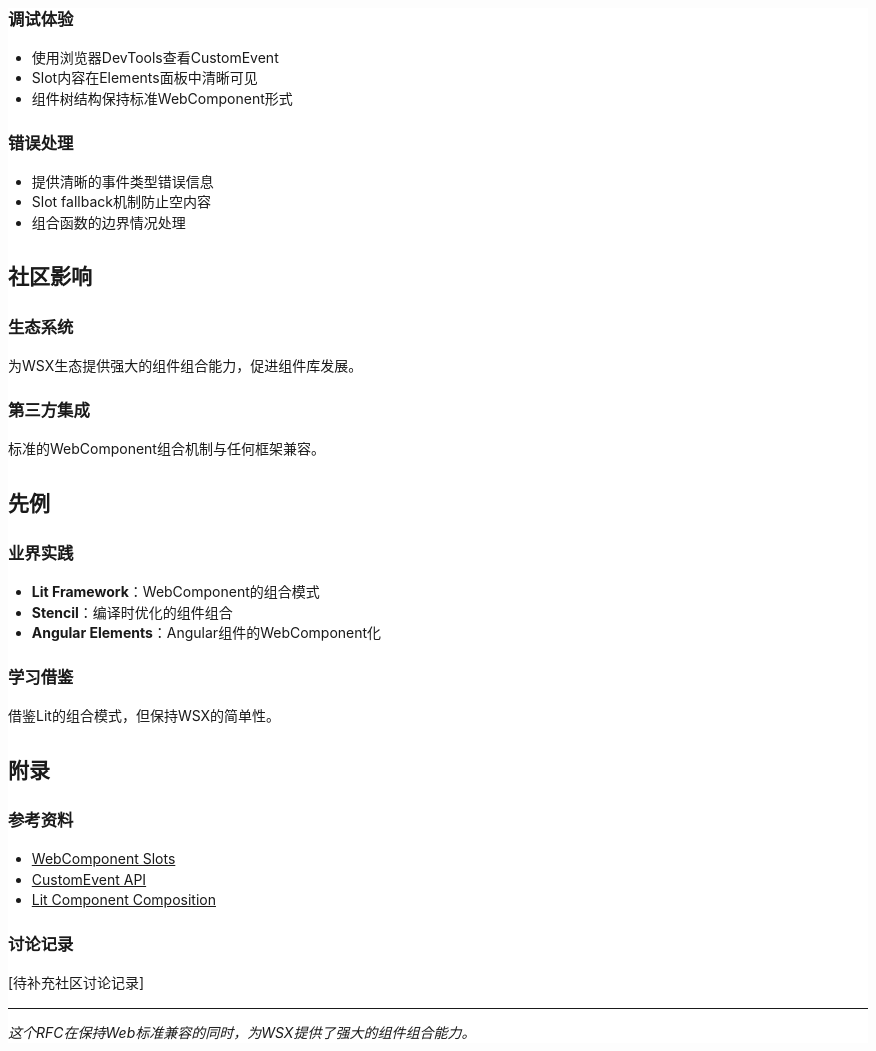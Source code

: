 ### 调试体验

- 使用浏览器DevTools查看CustomEvent
- Slot内容在Elements面板中清晰可见
- 组件树结构保持标准WebComponent形式

### 错误处理

- 提供清晰的事件类型错误信息
- Slot fallback机制防止空内容
- 组合函数的边界情况处理

## 社区影响

### 生态系统

为WSX生态提供强大的组件组合能力，促进组件库发展。

### 第三方集成

标准的WebComponent组合机制与任何框架兼容。

## 先例

### 业界实践

- **Lit Framework**：WebComponent的组合模式
- **Stencil**：编译时优化的组件组合
- **Angular Elements**：Angular组件的WebComponent化

### 学习借鉴

借鉴Lit的组合模式，但保持WSX的简单性。

## 附录

### 参考资料

- [WebComponent Slots](https://developer.mozilla.org/en-US/docs/Web/Web_Components/Using_custom_elements#using_the_lifecycle_callbacks)
- [CustomEvent API](https://developer.mozilla.org/en-US/docs/Web/API/CustomEvent)
- [Lit Component Composition](https://lit.dev/docs/composition/)

### 讨论记录

[待补充社区讨论记录]

---

*这个RFC在保持Web标准兼容的同时，为WSX提供了强大的组件组合能力。*